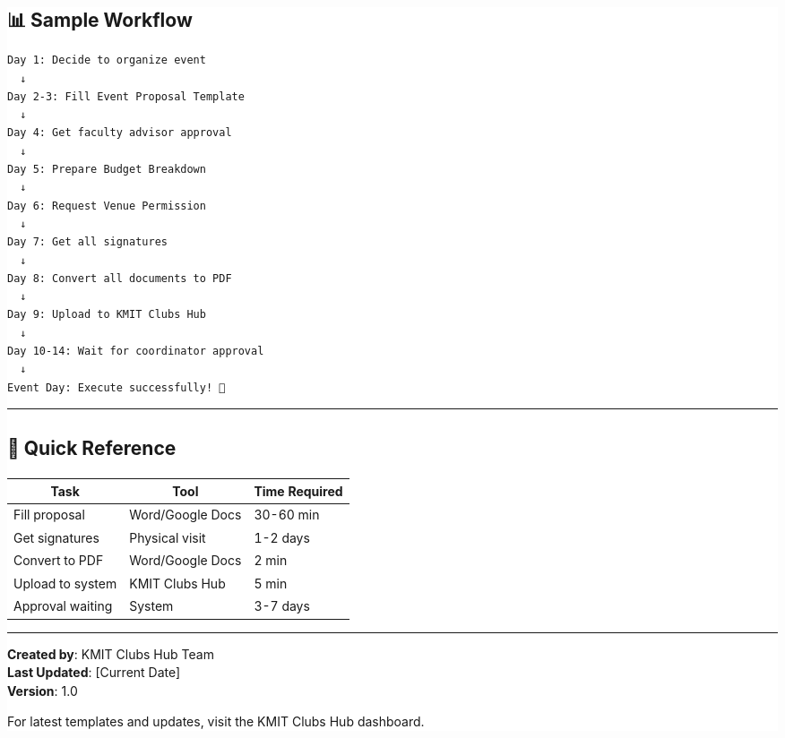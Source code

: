 ## 📊 **Sample Workflow**

```
Day 1: Decide to organize event
  ↓
Day 2-3: Fill Event Proposal Template
  ↓
Day 4: Get faculty advisor approval
  ↓
Day 5: Prepare Budget Breakdown
  ↓
Day 6: Request Venue Permission
  ↓
Day 7: Get all signatures
  ↓
Day 8: Convert all documents to PDF
  ↓
Day 9: Upload to KMIT Clubs Hub
  ↓
Day 10-14: Wait for coordinator approval
  ↓
Event Day: Execute successfully! 🎉
```

---

## 🎯 **Quick Reference**

| Task | Tool | Time Required |
|------|------|---------------|
| Fill proposal | Word/Google Docs | 30-60 min |
| Get signatures | Physical visit | 1-2 days |
| Convert to PDF | Word/Google Docs | 2 min |
| Upload to system | KMIT Clubs Hub | 5 min |
| Approval waiting | System | 3-7 days |

---

**Created by**: KMIT Clubs Hub Team  
**Last Updated**: [Current Date]  
**Version**: 1.0

For latest templates and updates, visit the KMIT Clubs Hub dashboard.
